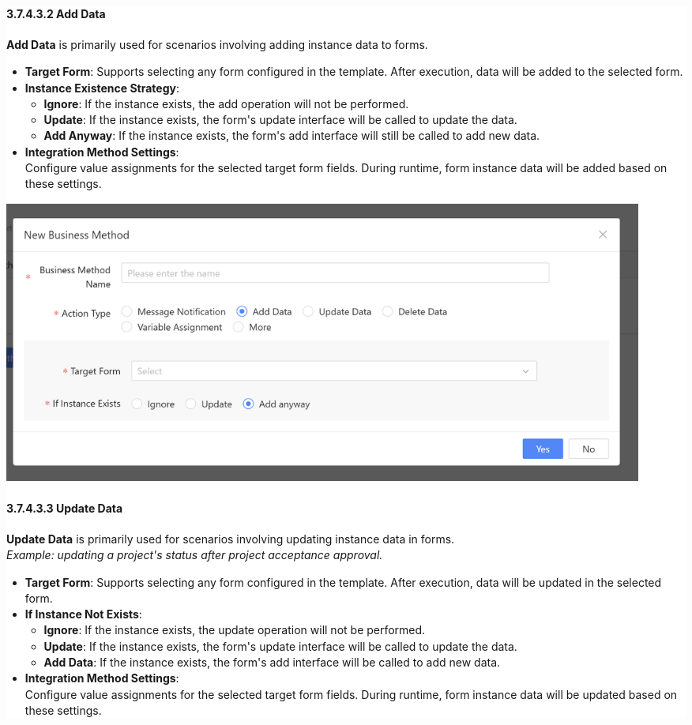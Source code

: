 

#### 3.7.4.3.2 Add Data

**Add Data** is primarily used for scenarios involving adding instance data to forms.

- **Target Form**: Supports selecting any form configured in the template. After execution, data will be added to the selected form.
- **Instance Existence Strategy**:
  - **Ignore**: If the instance exists, the add operation will not be performed.
  - **Update**: If the instance exists, the form's update interface will be called to update the data.
  - **Add Anyway**: If the instance exists, the form's add interface will still be called to add new data.
- **Integration Method Settings**:  
  Configure value assignments for the selected target form fields. During runtime, form instance data will be added based on these settings.

<div style={{ display: 'flex', justifyContent: 'left' }}>
  <img src="/img/settings for add data.png" alt="Portal Diagram" width="800" />
</div>



#### 3.7.4.3.3 Update Data

**Update Data** is primarily used for scenarios involving updating instance data in forms.  
_Example: updating a project's status after project acceptance approval._

- **Target Form**: Supports selecting any form configured in the template. After execution, data will be updated in the selected form.
- **If Instance Not Exists**:
  - **Ignore**: If the instance exists, the update operation will not be performed.
  - **Update**: If the instance exists, the form's update interface will be called to update the data.
  - **Add Data**: If the instance exists, the form's add interface will be called to add new data.
- **Integration Method Settings**:  
  Configure value assignments for the selected target form fields. During runtime, form instance data will be updated based on these settings.
